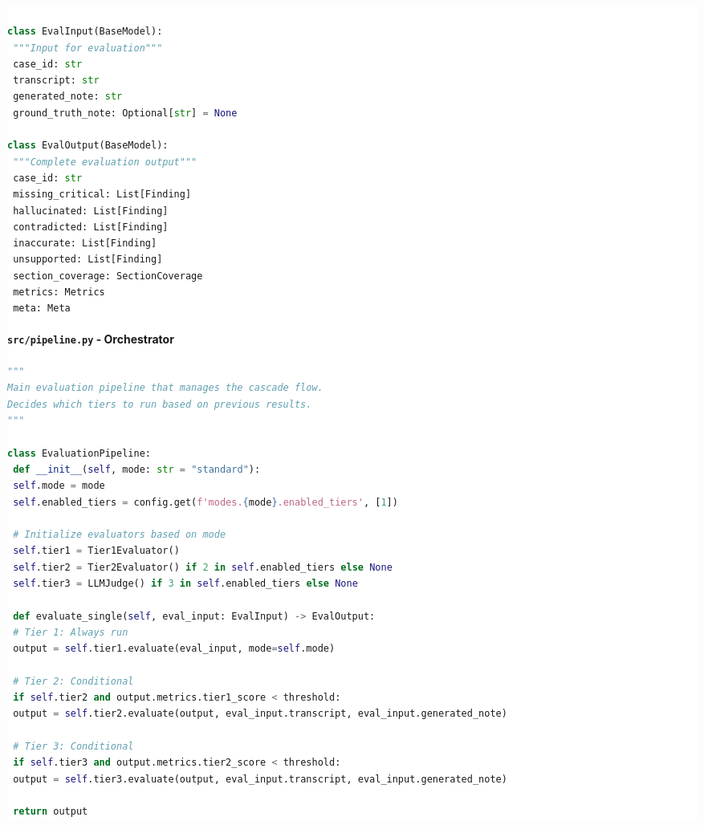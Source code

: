 ```python

class EvalInput(BaseModel):
 """Input for evaluation"""
 case_id: str
 transcript: str
 generated_note: str
 ground_truth_note: Optional[str] = None

class EvalOutput(BaseModel):
 """Complete evaluation output"""
 case_id: str
 missing_critical: List[Finding]
 hallucinated: List[Finding]
 contradicted: List[Finding]
 inaccurate: List[Finding]
 unsupported: List[Finding]
 section_coverage: SectionCoverage
 metrics: Metrics
 meta: Meta
```

#### `src/pipeline.py` - Orchestrator

```python
"""
Main evaluation pipeline that manages the cascade flow.
Decides which tiers to run based on previous results.
"""

class EvaluationPipeline:
 def __init__(self, mode: str = "standard"):
 self.mode = mode
 self.enabled_tiers = config.get(f'modes.{mode}.enabled_tiers', [1])
 
 # Initialize evaluators based on mode
 self.tier1 = Tier1Evaluator()
 self.tier2 = Tier2Evaluator() if 2 in self.enabled_tiers else None
 self.tier3 = LLMJudge() if 3 in self.enabled_tiers else None
 
 def evaluate_single(self, eval_input: EvalInput) -> EvalOutput:
 # Tier 1: Always run
 output = self.tier1.evaluate(eval_input, mode=self.mode)
 
 # Tier 2: Conditional
 if self.tier2 and output.metrics.tier1_score < threshold:
 output = self.tier2.evaluate(output, eval_input.transcript, eval_input.generated_note)
 
 # Tier 3: Conditional
 if self.tier3 and output.metrics.tier2_score < threshold:
 output = self.tier3.evaluate(output, eval_input.transcript, eval_input.generated_note)
 
 return output
```
